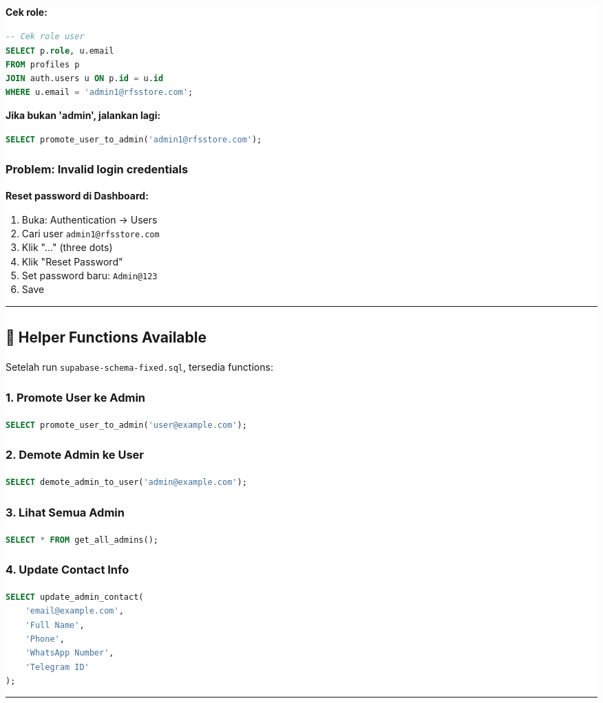 **Cek role:**

```sql
-- Cek role user
SELECT p.role, u.email
FROM profiles p
JOIN auth.users u ON p.id = u.id
WHERE u.email = 'admin1@rfsstore.com';
```

**Jika bukan 'admin', jalankan lagi:**

```sql
SELECT promote_user_to_admin('admin1@rfsstore.com');
```

### Problem: Invalid login credentials

**Reset password di Dashboard:**

1. Buka: Authentication → Users
2. Cari user `admin1@rfsstore.com`
3. Klik "..." (three dots)
4. Klik "Reset Password"
5. Set password baru: `Admin@123`
6. Save

---

## 📝 Helper Functions Available

Setelah run `supabase-schema-fixed.sql`, tersedia functions:

### 1. Promote User ke Admin
```sql
SELECT promote_user_to_admin('user@example.com');
```

### 2. Demote Admin ke User
```sql
SELECT demote_admin_to_user('admin@example.com');
```

### 3. Lihat Semua Admin
```sql
SELECT * FROM get_all_admins();
```

### 4. Update Contact Info
```sql
SELECT update_admin_contact(
    'email@example.com',
    'Full Name',
    'Phone',
    'WhatsApp Number',
    'Telegram ID'
);
```

---